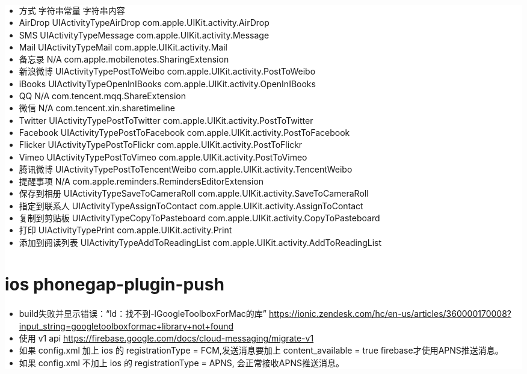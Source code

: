 * 方式	字符串常量	字符串内容
* AirDrop	UIActivityTypeAirDrop	com.apple.UIKit.activity.AirDrop
* SMS	UIActivityTypeMessage	com.apple.UIKit.activity.Message
* Mail	UIActivityTypeMail	com.apple.UIKit.activity.Mail
* 备忘录	N/A	com.apple.mobilenotes.SharingExtension
* 新浪微博	UIActivityTypePostToWeibo	com.apple.UIKit.activity.PostToWeibo
* iBooks	UIActivityTypeOpenInIBooks	com.apple.UIKit.activity.OpenInIBooks
* QQ	N/A	com.tencent.mqq.ShareExtension
* 微信	N/A	com.tencent.xin.sharetimeline
* Twitter	UIActivityTypePostToTwitter	com.apple.UIKit.activity.PostToTwitter
* Facebook	UIActivityTypePostToFacebook	com.apple.UIKit.activity.PostToFacebook
* Flicker	UIActivityTypePostToFlickr	com.apple.UIKit.activity.PostToFlickr
* Vimeo	UIActivityTypePostToVimeo	com.apple.UIKit.activity.PostToVimeo
* 腾讯微博	UIActivityTypePostToTencentWeibo	com.apple.UIKit.activity.TencentWeibo
* 提醒事项	N/A	com.apple.reminders.RemindersEditorExtension
* 保存到相册	UIActivityTypeSaveToCameraRoll	com.apple.UIKit.activity.SaveToCameraRoll
* 指定到联系人	UIActivityTypeAssignToContact	com.apple.UIKit.activity.AssignToContact
* 复制到剪贴板	UIActivityTypeCopyToPasteboard	com.apple.UIKit.activity.CopyToPasteboard
* 打印	UIActivityTypePrint	com.apple.UIKit.activity.Print
* 添加到阅读列表	UIActivityTypeAddToReadingList	com.apple.UIKit.activity.AddToReadingList

# ios phonegap-plugin-push

* build失败并显示错误：“ld：找不到-lGoogleToolboxForMac的库”
https://ionic.zendesk.com/hc/en-us/articles/360000170008?input_string=googletoolboxformac+library+not+found
* 使用 v1 api https://firebase.google.com/docs/cloud-messaging/migrate-v1
* 如果 config.xml 加上<resource-file src="GoogleService-Info.plist" /> ios 的 registrationType = FCM,发送消息要加上 content_available = true firebase才使用APNS推送消息。
* 如果 config.xml 不加上<resource-file src="GoogleService-Info.plist" /> ios 的 registrationType = APNS, 会正常接收APNS推送消息。
